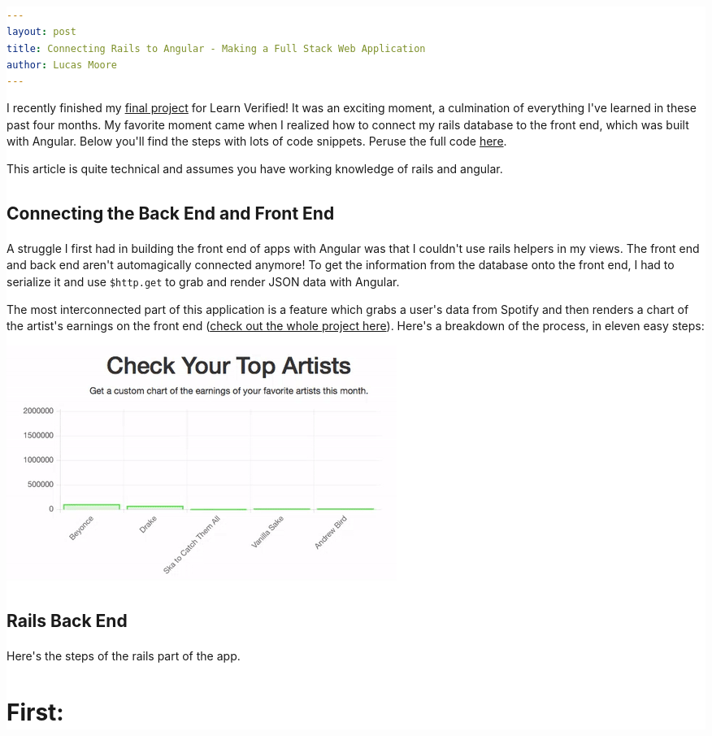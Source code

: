 ```yaml
---
layout: post
title: Connecting Rails to Angular - Making a Full Stack Web Application
author: Lucas Moore
---
```


I recently finished my [final project](http://dev.thelucasmoore.com/2016/06/05/The-Spotify-API-and-Angular.html) for Learn Verified! It was an exciting moment, a culmination of everything I've learned in these past four months. My favorite moment came when I realized how to connect my rails database to the front end, which was built with Angular. Below you'll find the steps with lots of code snippets. Peruse the full code [here](https://github.com/TheLucasMoore/rails-angular-final-project).

This article is quite technical and assumes you have working knowledge of rails and angular.

## Connecting the Back End and Front End

<iframe width="560" height="315" src="https://www.youtube.com/embed/Hh2tm5K1kvc" frameborder="0" allowfullscreen></iframe>

A struggle I first had in building the front end of apps with Angular was that I couldn't use rails helpers in my views. The front end and back end aren't automagically connected anymore! To get the information from the database onto the front end, I had to serialize it and use <code>$http.get</code> to grab and render JSON data with Angular.

The most interconnected part of this application is a feature which grabs a user's data from Spotify and then renders a chart of the artist's earnings on the front end ([check out the whole project here](http://dev.thelucasmoore.com/2016/06/05/The-Spotify-API-and-Angular.html)). Here's a breakdown of the process, in eleven easy steps: 

![angular chart of artists](/assets/angular.gif)

## Rails Back End
Here's the steps of the rails part of the app.

# First:
